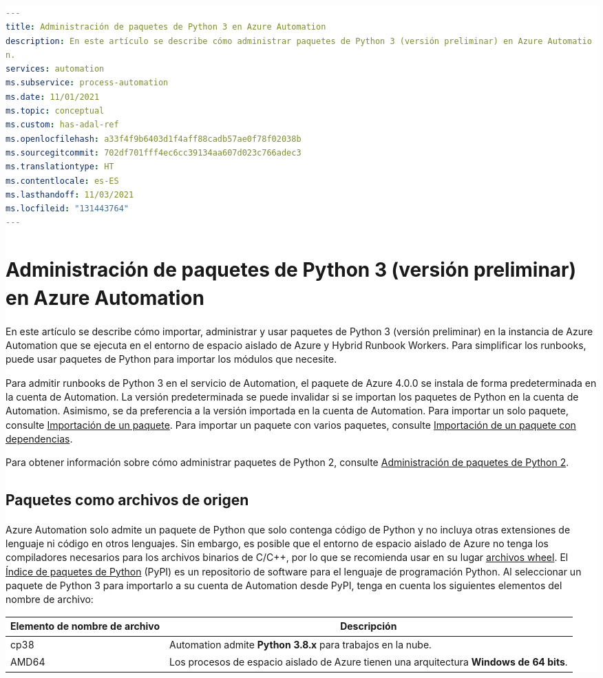 ```yaml
---
title: Administración de paquetes de Python 3 en Azure Automation
description: En este artículo se describe cómo administrar paquetes de Python 3 (versión preliminar) en Azure Automation.
services: automation
ms.subservice: process-automation
ms.date: 11/01/2021
ms.topic: conceptual
ms.custom: has-adal-ref
ms.openlocfilehash: a33f4f9b6403d1f4aff88cadb57ae0f78f02038b
ms.sourcegitcommit: 702df701fff4ec6cc39134aa607d023c766adec3
ms.translationtype: HT
ms.contentlocale: es-ES
ms.lasthandoff: 11/03/2021
ms.locfileid: "131443764"
---
```

# <a name="manage-python-3-packages-preview-in-azure-automation"></a>Administración de paquetes de Python 3 (versión preliminar) en Azure Automation

En este artículo se describe cómo importar, administrar y usar paquetes de Python 3 (versión preliminar) en la instancia de Azure Automation que se ejecuta en el entorno de espacio aislado de Azure y Hybrid Runbook Workers. Para simplificar los runbooks, puede usar paquetes de Python para importar los módulos que necesite. 

Para admitir runbooks de Python 3 en el servicio de Automation, el paquete de Azure 4.0.0 se instala de forma predeterminada en la cuenta de Automation. La versión predeterminada se puede invalidar si se importan los paquetes de Python en la cuenta de Automation. Asimismo, se da preferencia a la versión importada en la cuenta de Automation. Para importar un solo paquete, consulte [Importación de un paquete](#import-a-package). Para importar un paquete con varios paquetes, consulte [Importación de un paquete con dependencias](#import-a-package-with-dependencies). 

Para obtener información sobre cómo administrar paquetes de Python 2, consulte [Administración de paquetes de Python 2](./python-packages.md).

## <a name="packages-as-source-files"></a>Paquetes como archivos de origen

Azure Automation solo admite un paquete de Python que solo contenga código de Python y no incluya otras extensiones de lenguaje ni código en otros lenguajes. Sin embargo, es posible que el entorno de espacio aislado de Azure no tenga los compiladores necesarios para los archivos binarios de C/C++, por lo que se recomienda usar en su lugar [archivos wheel](https://pythonwheels.com/). El [Índice de paquetes de Python](https://pypi.org/) (PyPI) es un repositorio de software para el lenguaje de programación Python. Al seleccionar un paquete de Python 3 para importarlo a su cuenta de Automation desde PyPI, tenga en cuenta los siguientes elementos del nombre de archivo:

| Elemento de nombre de archivo | Descripción |
|---|---|
|cp38|Automation admite **Python 3.8.x** para trabajos en la nube.|
|AMD64|Los procesos de espacio aislado de Azure tienen una arquitectura **Windows de 64 bits**.|
